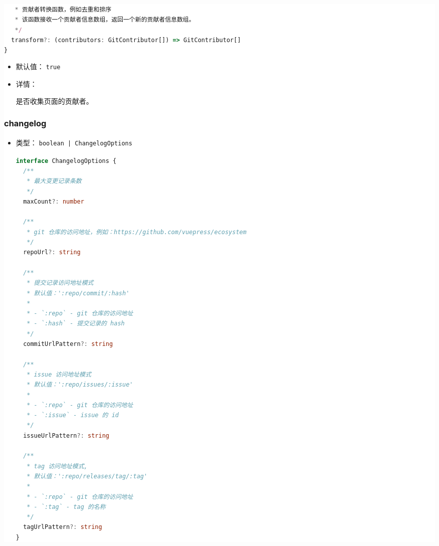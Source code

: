   ```ts
     * 贡献者转换函数，例如去重和排序
     * 该函数接收一个贡献者信息数组，返回一个新的贡献者信息数组。
     */
    transform?: (contributors: GitContributor[]) => GitContributor[]
  }
  ```

- 默认值： `true`

- 详情：

  是否收集页面的贡献者。

### changelog

- 类型： `boolean | ChangelogOptions`

  ```ts
  interface ChangelogOptions {
    /**
     * 最大变更记录条数
     */
    maxCount?: number

    /**
     * git 仓库的访问地址，例如：https://github.com/vuepress/ecosystem
     */
    repoUrl?: string

    /**
     * 提交记录访问地址模式
     * 默认值：':repo/commit/:hash'
     *
     * - `:repo` - git 仓库的访问地址
     * - `:hash` - 提交记录的 hash
     */
    commitUrlPattern?: string

    /**
     * issue 访问地址模式
     * 默认值：':repo/issues/:issue'
     *
     * - `:repo` - git 仓库的访问地址
     * - `:issue` - issue 的 id
     */
    issueUrlPattern?: string

    /**
     * tag 访问地址模式,
     * 默认值：':repo/releases/tag/:tag'
     *
     * - `:repo` - git 仓库的访问地址
     * - `:tag` - tag 的名称
     */
    tagUrlPattern?: string
  }
  ```

